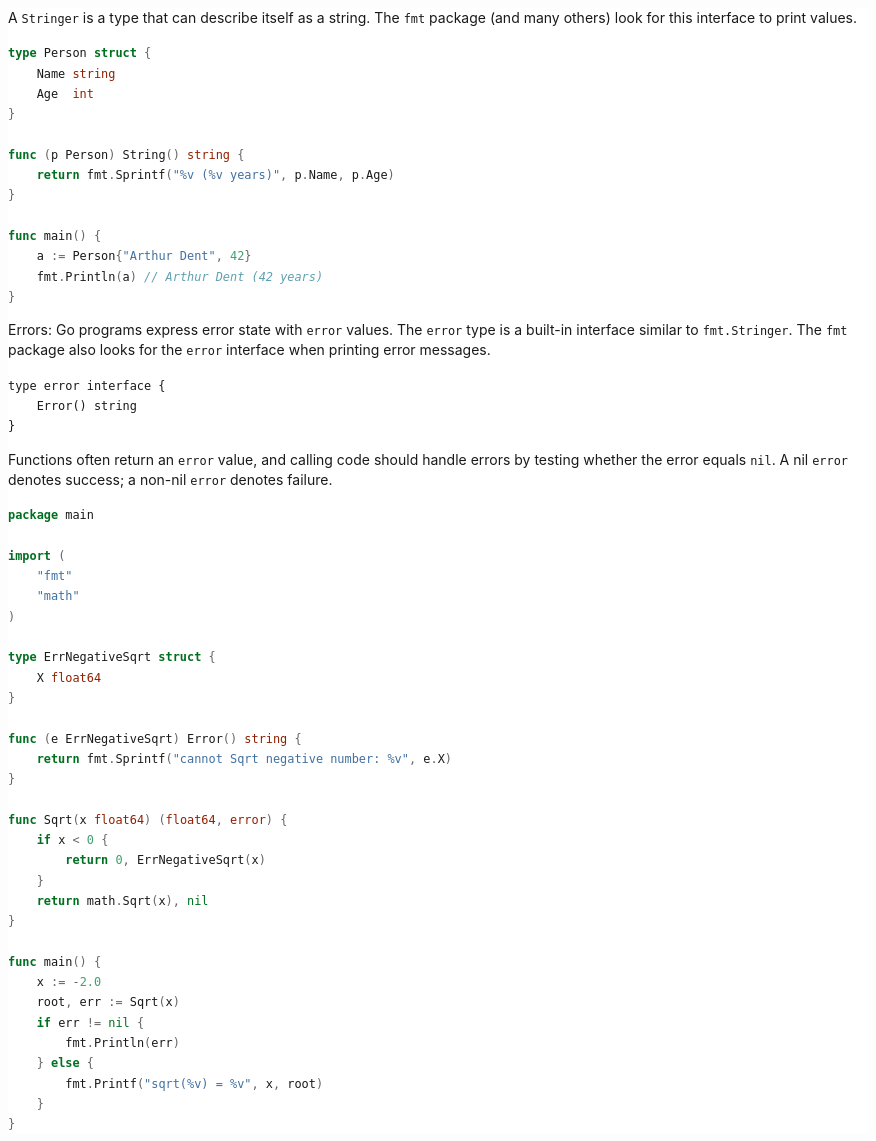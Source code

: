 A `Stringer` is a type that can describe itself as a string. The `fmt` package (and many others) look for this interface to print values.

```go
type Person struct {
	Name string
	Age  int
}

func (p Person) String() string {
	return fmt.Sprintf("%v (%v years)", p.Name, p.Age)
}

func main() {
	a := Person{"Arthur Dent", 42}
	fmt.Println(a) // Arthur Dent (42 years)
}
```

Errors: Go programs express error state with `error` values. The `error` type is a built-in interface similar to `fmt.Stringer`. The `fmt` package also looks for the `error` interface when printing error messages.

```
type error interface {
    Error() string
}
```

Functions often return an `error` value, and calling code should handle errors by testing whether the error equals `nil`. A nil `error` denotes success; a non-nil `error` denotes failure.

```go
package main

import (
	"fmt"
	"math"
)

type ErrNegativeSqrt struct {
	X float64
}

func (e ErrNegativeSqrt) Error() string {
	return fmt.Sprintf("cannot Sqrt negative number: %v", e.X)
}

func Sqrt(x float64) (float64, error) {
	if x < 0 {
		return 0, ErrNegativeSqrt(x)
	}
	return math.Sqrt(x), nil
}

func main() {
	x := -2.0
	root, err := Sqrt(x)
	if err != nil {
		fmt.Println(err)
	} else {
		fmt.Printf("sqrt(%v) = %v", x, root)
	}
}
```
